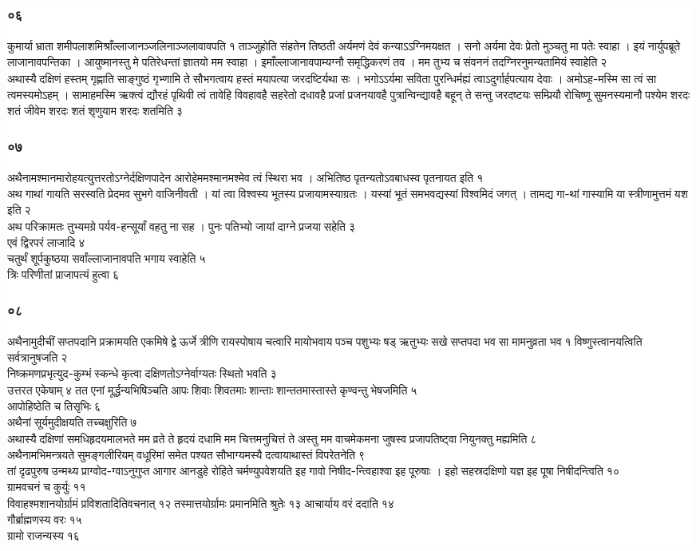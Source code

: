 ### ०६ 
कुमार्या भ्राता शमीपलाशमिश्राँल्लाजानञ्जलिनाञ्जलावावपति १
ताञ्जुहोति संहतेन तिष्ठती अर्यमणं देवं कन्याऽऽग्निमयक्षत
। सनो अर्यमा देवः प्रेतो मुञ्चतु मा पतेः स्वाहा । इयं नार्युपब्रूते
लाजानावपन्तिका । आयुष्मानस्तु मे पतिरेधन्तां ज्ञातयो मम स्वाहा
। इमाँल्लाजानावपाम्यग्नौ समृद्धिकरणं तव । मम तुभ्य च संवननं
तदग्निरनुमन्यतामियं स्वाहेति २   
अथास्यै दक्षिणं
हस्तम् गृह्णाति साङ्गुष्ठं गृभ्णामि ते सौभगत्वाय हस्तं मयापत्या
जरदष्टिर्यथा सः । भगोऽऽर्यमा सविता पुरन्धिर्मह्यं
त्वाऽदुर्गार्हपत्याय देवाः । अमोऽह-मस्मि सा त्वं सा
त्वमस्यमोऽहम् । सामाहमस्मि ऋक्त्वं द्यौरहं पृथिवी
त्वं तावेहि विवहावहै सहरेतो दधावहै प्रजां प्रजनयावहै
पुत्रान्विन्द्यावहै बहून् ते सन्तु
जरदष्टयः सम्प्रियौ रोचिष्णू सुमनस्यमानौ पश्येम शरदः शतं जीवेम शरदः
शतं शृणुयाम शरदः शतमिति ३

### ०७ 
अथैनामश्मानमारोहयत्युत्तरतोऽग्नेर्दक्षिणपादेन
आरोहेममश्मानमश्मेव त्वं स्थिरा भव । अभितिष्ठ पृतन्यतोऽवबाधस्व पृतनायत
इति १   
अथ गाथां गायति सरस्वति प्रेदमव सुभगे वाजिनीवती । यां त्वा
विश्वस्य भूतस्य प्रजायामस्याग्रतः । यस्यां भूतं समभवद्यस्यां
विश्वमिदं जगत् । तामद्य गा-थां गास्यामि या स्त्रीणामुत्तमं
यश इति २   
अथ परिक्रामतः तुभ्यमग्रे पर्यव-हन्सूर्यां वहतु ना सह । पुनः
पतिभ्यो जायां दाग्ने प्रजया सहेति ३   
एवं द्विरपरं लाजादि ४   
चतुर्थं
शूर्पकुष्ठया सर्वांल्लाजानावपति भगाय स्वाहेति ५   
त्रिः
परिणीतां प्राजापत्यं हुत्वा ६

### ०८ 
अथैनामुदीचीं सप्तपदानि
प्रक्रामयति एकमिषे द्वे ऊर्जे त्रीणि रायस्पोषाय चत्वारि
मायोभवाय पञ्च पशुभ्यः षड् ऋतुभ्यः सखे सप्तपदा भव सा मामनुव्रता भव १
विष्णुस्त्वानयत्विति सर्वत्रानुषजति २   
निष्क्रमणप्रभृत्युद-कुम्भं
स्कन्धे कृत्वा दक्षिणतोऽग्नेर्वाग्यतः स्थितो भवति ३   
उत्तरत एकेषाम् ४
तत एनां मूर्द्धन्यभिषिञ्चति आपः शिवाः शिवतमाः शान्ताः शान्ततमास्तास्ते
कृण्वन्तु भेषजमिति ५   
आपोहिष्ठेति च तिसृभिः ६   
अथैनां सूर्यमुदीक्षयति
तच्चक्षुरिति ७   
अथास्यै दक्षिणां समधिहृदयमालभते मम व्रते ते हृदयं दधामि
मम चित्तमनुचित्तं ते अस्तु मम वाचमेकमना जुषस्व प्रजापतिष्ट्वा नियुनक्तु
मह्यमिति ८   
अथैनामभिमन्त्रयते सुमङ्गलीरियम् वधूरिमां समेत पश्यत
सौभाग्यमस्यै दत्वायाथास्तं विपरेतनेति ९   
तां दृढपुरुष
उन्मथ्य प्राग्वोद-ग्वाऽनुगुप्त आगार आनडुहे रोहिते
चर्मण्युपवेशयति इह गावो निषीद-न्त्विहाश्वा
इह पूरुषाः । इहो सहस्रदक्षिणो यज्ञ इह पूषा निषीदन्त्विति १०   
ग्रामवचनं च
कुर्युः ११   
विवाहश्मशानयोर्ग्रामं प्रविशतादितिवचनात् १२
तस्मात्तयोर्ग्रामः प्रमानमिति श्रुतेः १३
आचार्याय वरं ददाति १४   
गौर्ब्राह्मणस्य वरः १५   
ग्रामो राजन्यस्य १६   